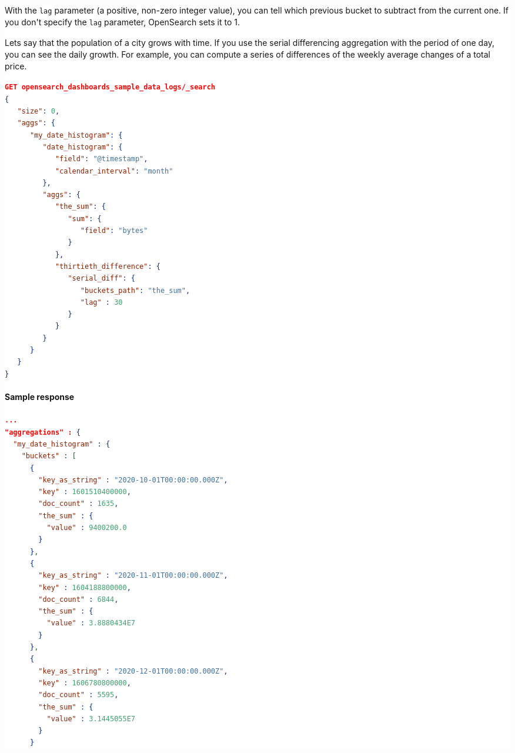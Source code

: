 With the `lag` parameter (a positive, non-zero integer value), you can tell which previous bucket to subtract from the current one. If you don't specify the `lag` parameter, OpenSearch sets it to 1.

Lets say that the population of a city grows with time. If you use the serial differencing aggregation with the period of one day, you can see the daily growth. For example, you can compute a series of differences of the weekly average changes of a total price.

```json
GET opensearch_dashboards_sample_data_logs/_search
{
   "size": 0,
   "aggs": {
      "my_date_histogram": {                  
         "date_histogram": {
            "field": "@timestamp",
            "calendar_interval": "month"
         },
         "aggs": {
            "the_sum": {
               "sum": {
                  "field": "bytes"     
               }
            },
            "thirtieth_difference": {
               "serial_diff": {                
                  "buckets_path": "the_sum",
                  "lag" : 30
               }
            }
         }
      }
   }
}
```

#### Sample response

```json
...
"aggregations" : {
  "my_date_histogram" : {
    "buckets" : [
      {
        "key_as_string" : "2020-10-01T00:00:00.000Z",
        "key" : 1601510400000,
        "doc_count" : 1635,
        "the_sum" : {
          "value" : 9400200.0
        }
      },
      {
        "key_as_string" : "2020-11-01T00:00:00.000Z",
        "key" : 1604188800000,
        "doc_count" : 6844,
        "the_sum" : {
          "value" : 3.8880434E7
        }
      },
      {
        "key_as_string" : "2020-12-01T00:00:00.000Z",
        "key" : 1606780800000,
        "doc_count" : 5595,
        "the_sum" : {
          "value" : 3.1445055E7
        }
      }
```